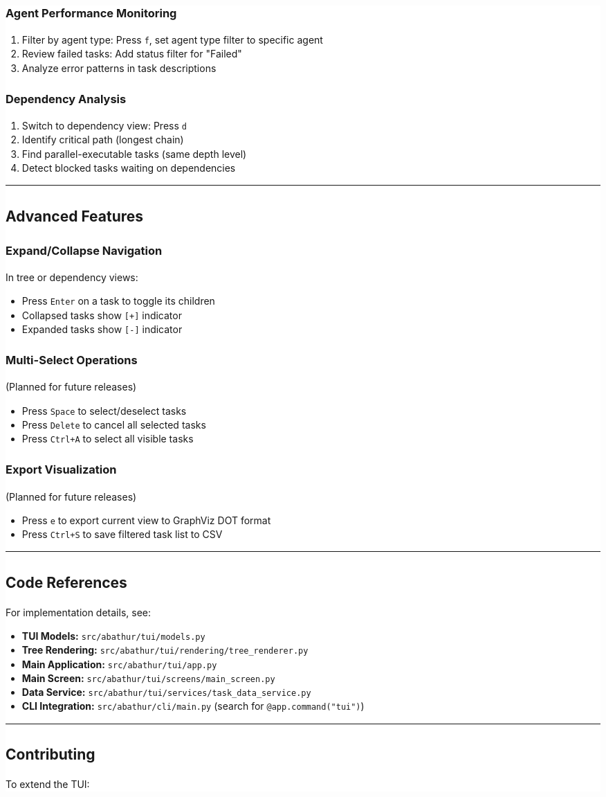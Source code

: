 ### Agent Performance Monitoring
1. Filter by agent type: Press `f`, set agent type filter to specific agent
2. Review failed tasks: Add status filter for "Failed"
3. Analyze error patterns in task descriptions

### Dependency Analysis
1. Switch to dependency view: Press `d`
2. Identify critical path (longest chain)
3. Find parallel-executable tasks (same depth level)
4. Detect blocked tasks waiting on dependencies

---

## Advanced Features

### Expand/Collapse Navigation
In tree or dependency views:
- Press `Enter` on a task to toggle its children
- Collapsed tasks show `[+]` indicator
- Expanded tasks show `[-]` indicator

### Multi-Select Operations
(Planned for future releases)
- Press `Space` to select/deselect tasks
- Press `Delete` to cancel all selected tasks
- Press `Ctrl+A` to select all visible tasks

### Export Visualization
(Planned for future releases)
- Press `e` to export current view to GraphViz DOT format
- Press `Ctrl+S` to save filtered task list to CSV

---

## Code References

For implementation details, see:

- **TUI Models:** `src/abathur/tui/models.py`
- **Tree Rendering:** `src/abathur/tui/rendering/tree_renderer.py`
- **Main Application:** `src/abathur/tui/app.py`
- **Main Screen:** `src/abathur/tui/screens/main_screen.py`
- **Data Service:** `src/abathur/tui/services/task_data_service.py`
- **CLI Integration:** `src/abathur/cli/main.py` (search for `@app.command("tui")`)

---

## Contributing

To extend the TUI:
